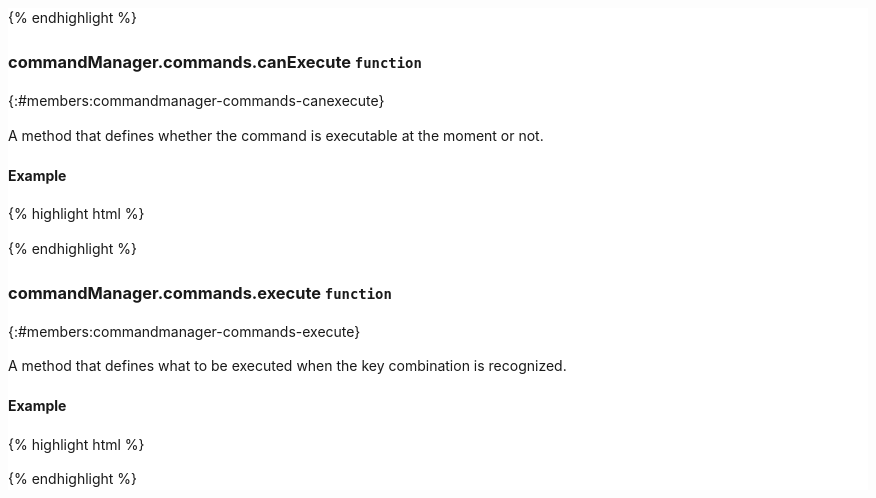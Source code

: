 
</script>

{% endhighlight %}

### commandManager.commands.canExecute `function`
{:#members:commandmanager-commands-canexecute}

A method that defines whether the command is executable at the moment or not. 

#### Example

{% highlight html %}

<div id="diagramcontent"></div>
<script>

$("#diagramcontent").ejDiagram( {
   commandManager:{
      commands: { 
		//Command Name
        "clone" : 
		//Method to define whether the command is executable at the moment
        { 
            canExecute : function(args) {
                var diagram = $("#diagramcontent").ejDiagram("instance");
                return diagram.model.selectedItems.children.length;
            }
        } 
     }
   }
});
</script>

{% endhighlight %}

### commandManager.commands.execute `function`
{:#members:commandmanager-commands-execute}

A method that defines what to be executed when the key combination is recognized.

#### Example

{% highlight html %}

<div id="diagramcontent"></div>
<script>

$("#diagramcontent").ejDiagram( {
   commandManager:{
      commands: { 
		//Command Name
        "clone" : 
		//Defines what to be executed when the key combination is recognized
        { 
            execute : function(args){
                var diagram = $("#diagramcontent").ejDiagram("instance");
                diagram.copy();
                diagram.paste();
            } 
        } 
     }
   }
});
</script>

{% endhighlight %}
